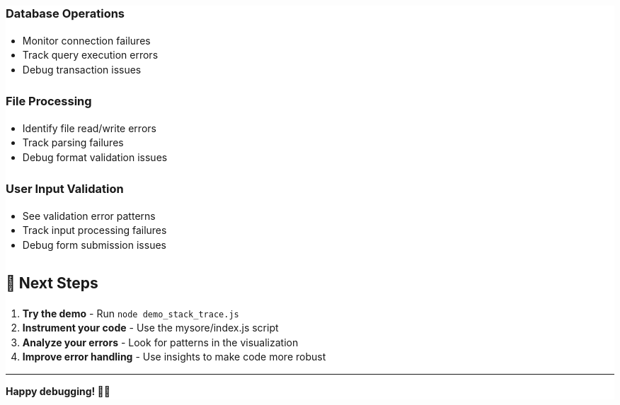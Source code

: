 ### **Database Operations**
- Monitor connection failures
- Track query execution errors
- Debug transaction issues

### **File Processing**
- Identify file read/write errors
- Track parsing failures
- Debug format validation issues

### **User Input Validation**
- See validation error patterns
- Track input processing failures
- Debug form submission issues

## 🎯 **Next Steps**

1. **Try the demo** - Run `node demo_stack_trace.js`
2. **Instrument your code** - Use the mysore/index.js script
3. **Analyze your errors** - Look for patterns in the visualization
4. **Improve error handling** - Use insights to make code more robust

---

**Happy debugging! 🐛✨** 
